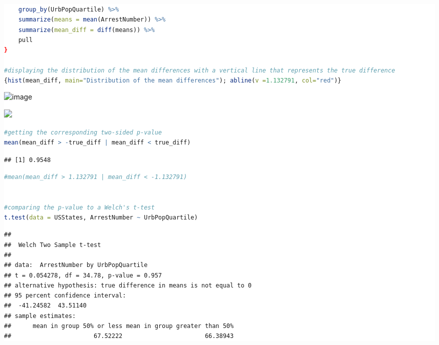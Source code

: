 ``` r
    group_by(UrbPopQuartile) %>%
    summarize(means = mean(ArrestNumber)) %>%
    summarize(mean_diff = diff(means)) %>%
    pull
}

#displaying the distribution of the mean differences with a vertical line that represents the true difference
{hist(mean_diff, main="Distribution of the mean differences"); abline(v =1.132791, col="red")}
```
![image](https://user-images.githubusercontent.com/83299916/117582531-05ab6b00-b0c8-11eb-9543-e56d34208871.png)

![](Project-2_files/figure-gfm/manual-2.png)

``` r
#getting the corresponding two-sided p-value
mean(mean_diff > -true_diff | mean_diff < true_diff)
```

    ## [1] 0.9548

``` r
#mean(mean_diff > 1.132791 | mean_diff < -1.132791)


#comparing the p-value to a Welch's t-test
t.test(data = USStates, ArrestNumber ~ UrbPopQuartile)
```

    ## 
    ##  Welch Two Sample t-test
    ## 
    ## data:  ArrestNumber by UrbPopQuartile
    ## t = 0.054278, df = 34.78, p-value = 0.957
    ## alternative hypothesis: true difference in means is not equal to 0
    ## 95 percent confidence interval:
    ##  -41.24582  43.51140
    ## sample estimates:
    ##      mean in group 50% or less mean in group greater than 50% 
    ##                       67.52222                       66.38943
